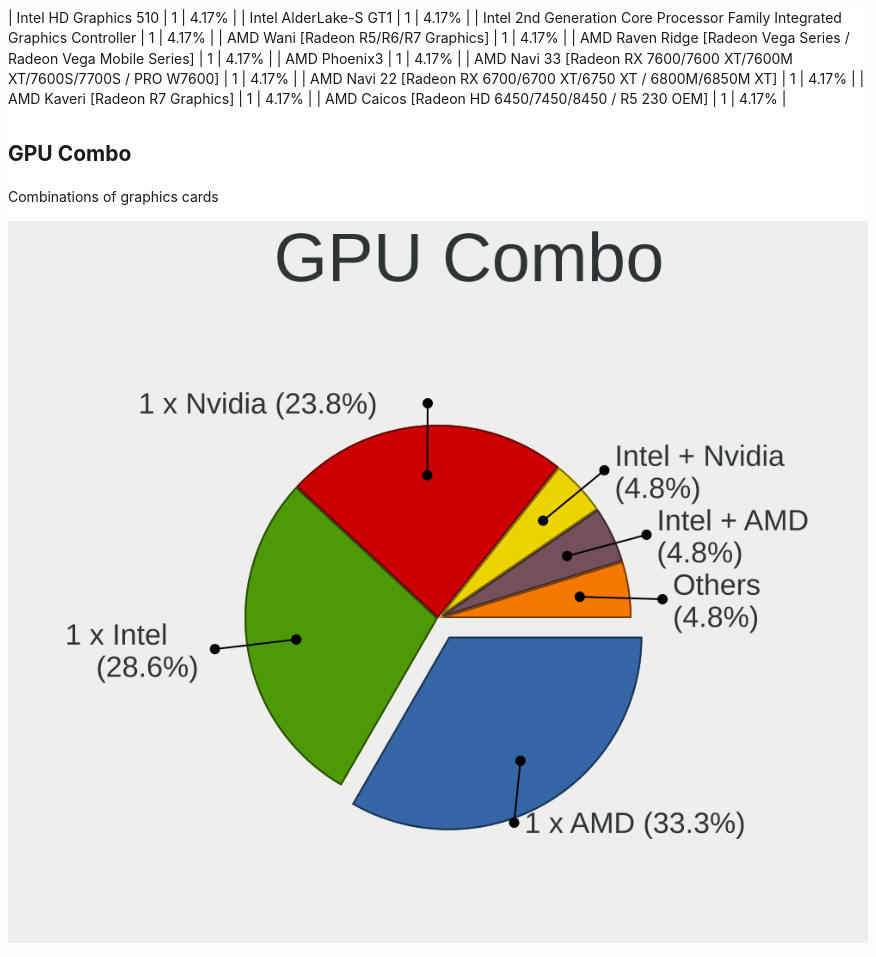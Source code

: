 | Intel HD Graphics 510                                                       | 1        | 4.17%   |
| Intel AlderLake-S GT1                                                       | 1        | 4.17%   |
| Intel 2nd Generation Core Processor Family Integrated Graphics Controller   | 1        | 4.17%   |
| AMD Wani [Radeon R5/R6/R7 Graphics]                                         | 1        | 4.17%   |
| AMD Raven Ridge [Radeon Vega Series / Radeon Vega Mobile Series]            | 1        | 4.17%   |
| AMD Phoenix3                                                                | 1        | 4.17%   |
| AMD Navi 33 [Radeon RX 7600/7600 XT/7600M XT/7600S/7700S / PRO W7600]       | 1        | 4.17%   |
| AMD Navi 22 [Radeon RX 6700/6700 XT/6750 XT / 6800M/6850M XT]               | 1        | 4.17%   |
| AMD Kaveri [Radeon R7 Graphics]                                             | 1        | 4.17%   |
| AMD Caicos [Radeon HD 6450/7450/8450 / R5 230 OEM]                          | 1        | 4.17%   |

GPU Combo
---------

Combinations of graphics cards

![GPU Combo](./images/pie_chart/gpu_combo.svg)
